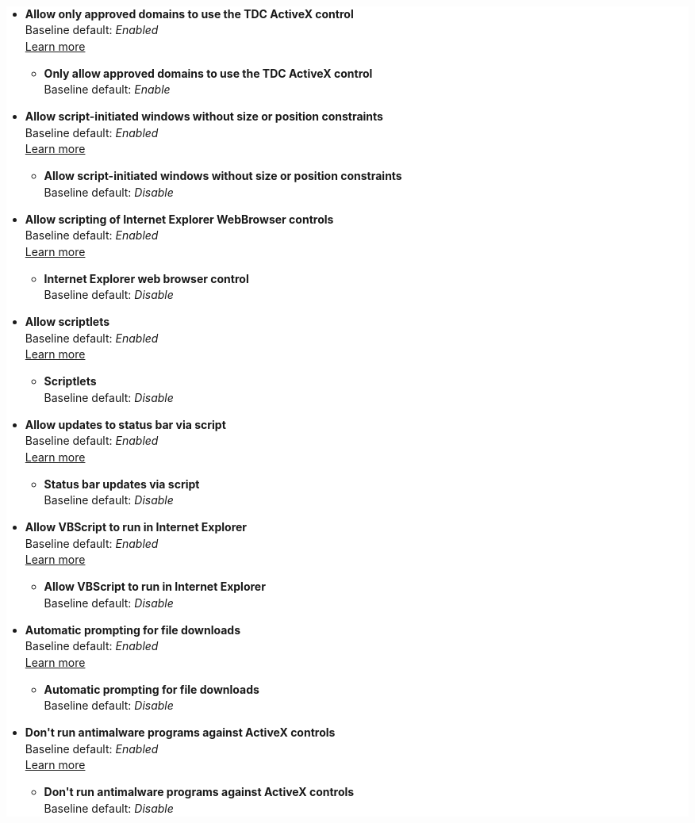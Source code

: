 - **Allow only approved domains to use the TDC ActiveX control**  
  Baseline default: *Enabled*  
  [Learn more](/windows/client-management/mdm/policy-csp-internetexplorer?WT.mc_id=Portal-fx#restrictedsiteszoneallowonlyapproveddomainstousetdcactivexcontrol)
  - **Only allow approved domains to use the TDC ActiveX control**  
    Baseline default: *Enable*

- **Allow script-initiated windows without size or position constraints**  
  Baseline default: *Enabled*  
  [Learn more](/windows/client-management/mdm/policy-csp-internetexplorer?WT.mc_id=Portal-fx#restrictedsiteszoneallowscriptinitiatedwindows)
  - **Allow script-initiated windows without size or position constraints**  
    Baseline default: *Disable*

- **Allow scripting of Internet Explorer WebBrowser controls**  
  Baseline default: *Enabled*  
  [Learn more](/windows/client-management/mdm/policy-csp-internetexplorer?WT.mc_id=Portal-fx#restrictedsiteszoneallowscriptingofinternetexplorerwebbrowsercontrols)
  - **Internet Explorer web browser control**  
    Baseline default: *Disable*

- **Allow scriptlets**  
  Baseline default: *Enabled*  
  [Learn more](/windows/client-management/mdm/policy-csp-internetexplorer?WT.mc_id=Portal-fx#restrictedsiteszoneallowscriptlets)
  - **Scriptlets**  
    Baseline default: *Disable*

- **Allow updates to status bar via script**  
  Baseline default: *Enabled*  
  [Learn more](/windows/client-management/mdm/policy-csp-internetexplorer?WT.mc_id=Portal-fx#restrictedsiteszoneallowupdatestostatusbarviascript)
  - **Status bar updates via script**  
    Baseline default: *Disable*

- **Allow VBScript to run in Internet Explorer**  
  Baseline default: *Enabled*  
  [Learn more](/windows/client-management/mdm/policy-csp-internetexplorer?WT.mc_id=Portal-fx#restrictedsiteszoneallowvbscripttorunininternetexplorer)
  - **Allow VBScript to run in Internet Explorer**  
    Baseline default: *Disable*

- **Automatic prompting for file downloads**  
  Baseline default: *Enabled*  
  [Learn more](/windows/client-management/mdm/policy-csp-internetexplorer?WT.mc_id=Portal-fx#restrictedsiteszoneallowautomaticpromptingforfiledownloads)
  - **Automatic prompting for file downloads**  
    Baseline default: *Disable*

- **Don't run antimalware programs against ActiveX controls**  
  Baseline default: *Enabled*  
  [Learn more](/windows/client-management/mdm/policy-csp-internetexplorer?WT.mc_id=Portal-fx#restrictedsiteszonedonotrunantimalwareagainstactivexcontrols)
  - **Don't run antimalware programs against ActiveX controls**  
    Baseline default: *Disable*
